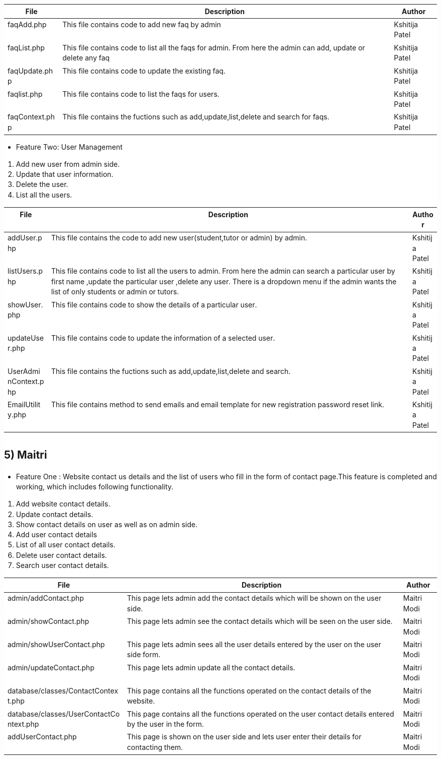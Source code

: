   | File | Description | Author |
  | ------- | ----------- | ----- |
  | faqAdd.php | This file contains code to add new faq by admin | Kshitija Patel |
  | faqList.php | This file contains code to list all the faqs for admin. From here the admin can add, update or delete any faq | Kshitija Patel | 
  | faqUpdate.php | This file contains code to update the existing faq. | Kshitija Patel |
  | faqlist.php | This file contains code to list the faqs for users. | Kshitija Patel |
  | faqContext.php | This file contains the fuctions such as add,update,list,delete and search for faqs. | Kshitija Patel |

  - Feature Two: User Management
  1. Add new user from admin side.
  2. Update that user information.
  3. Delete the user.
  4. List all the users.


  | File | Description | Author |
  | ------- | ----------- | ----- |
  | addUser.php | This file contains the code to add new user(student,tutor or admin) by admin. | Kshitija Patel |
  | listUsers.php | This file contains code to list all the users to admin. From here the admin can search a particular user by first name ,update the particular user ,delete any user. There is a dropdown menu if the admin wants the list of only students or admin or tutors. | Kshitija Patel |
  | showUser.php | This file contains code to show the details of a particular user. | Kshitija Patel |
  | updateUser.php | This file contains code to update the information of a selected user. | Kshitija Patel |
  | UserAdminContext.php |  This file contains the fuctions such as add,update,list,delete and search. |  Kshitija Patel |
  | EmailUtility.php | This file contains method to send emails and email template for new registration password reset link. |  Kshitija Patel |

## 5) Maitri
  - Feature One : Website contact us details and the list of users who fill in the form of contact page.This feature is completed and working, which includes following functionality.
  1. Add website contact details.
  2. Update contact details.
  3. Show contact details on user as well as on admin side. 
  4. Add user contact details
  5. List of all user contact details.
  6. Delete user contact details.
  7. Search user contact details.

  | File | Description | Author |
  | ------- | ----------- | ----- |
  | admin/addContact.php |This page lets admin add the contact details which will be shown on the user side. | Maitri Modi|
  | admin/showContact.php |This page lets admin see the contact details which will be seen on the user side. | Maitri Modi| 
  | admin/showUserContact.php | This page lets admin sees all the user details entered by the user on the user side form.| Maitri Modi|
  | admin/updateContact.php | This page lets admin update all the contact details.| Maitri Modi|
  | database/classes/ContactContext.php | This page contains all the functions operated on the contact details of the website.| Maitri Modi|
  | database/classes/UserContactContext.php | This page contains all the functions operated on the user contact details entered by the user in the form.| Maitri Modi|
  | addUserContact.php | This page is shown on the user side and lets user enter their details for contacting them.| Maitri Modi|
